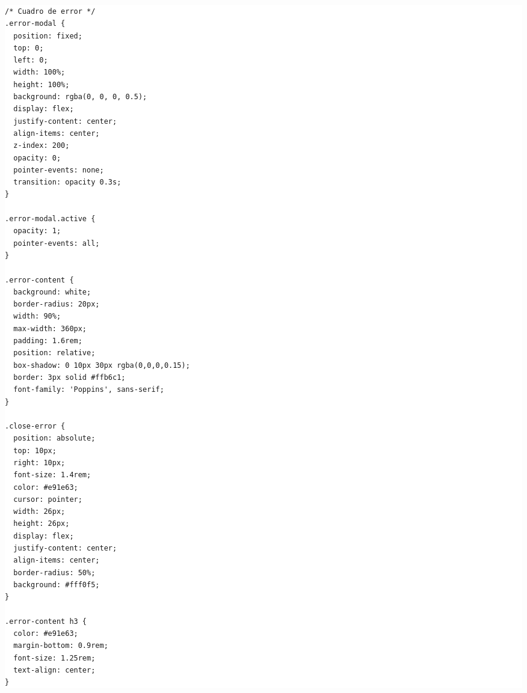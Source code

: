     /* Cuadro de error */
    .error-modal {
      position: fixed;
      top: 0;
      left: 0;
      width: 100%;
      height: 100%;
      background: rgba(0, 0, 0, 0.5);
      display: flex;
      justify-content: center;
      align-items: center;
      z-index: 200;
      opacity: 0;
      pointer-events: none;
      transition: opacity 0.3s;
    }

    .error-modal.active {
      opacity: 1;
      pointer-events: all;
    }

    .error-content {
      background: white;
      border-radius: 20px;
      width: 90%;
      max-width: 360px;
      padding: 1.6rem;
      position: relative;
      box-shadow: 0 10px 30px rgba(0,0,0,0.15);
      border: 3px solid #ffb6c1;
      font-family: 'Poppins', sans-serif;
    }

    .close-error {
      position: absolute;
      top: 10px;
      right: 10px;
      font-size: 1.4rem;
      color: #e91e63;
      cursor: pointer;
      width: 26px;
      height: 26px;
      display: flex;
      justify-content: center;
      align-items: center;
      border-radius: 50%;
      background: #fff0f5;
    }

    .error-content h3 {
      color: #e91e63;
      margin-bottom: 0.9rem;
      font-size: 1.25rem;
      text-align: center;
    }
